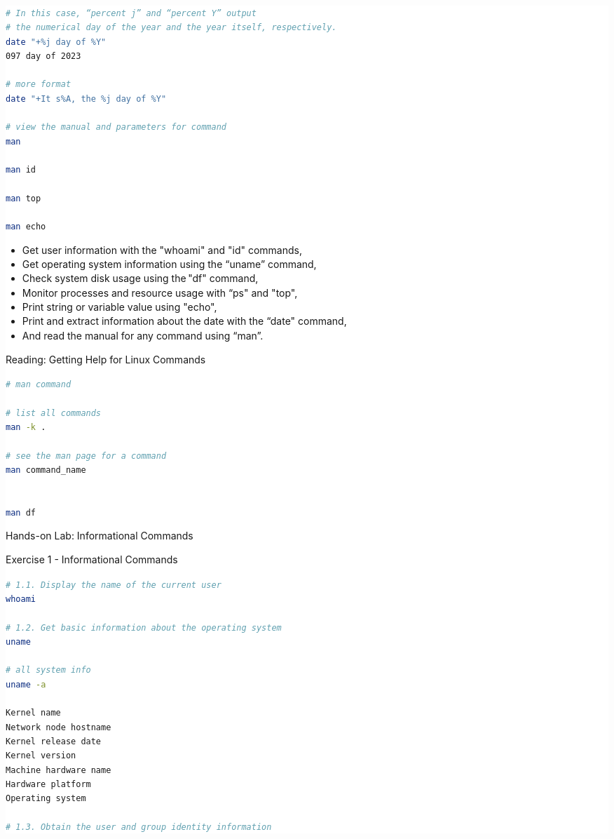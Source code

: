 ```bash
# In this case, “percent j” and “percent Y” output
# the numerical day of the year and the year itself, respectively.
date "+%j day of %Y"
097 day of 2023

# more format
date "+It s%A, the %j day of %Y"

# view the manual and parameters for command
man

man id

man top

man echo

```

* Get user information with the "whoami" and "id" commands,
* Get operating system information using the “uname” command,
* Check system disk usage using the "df" command,
* Monitor processes and resource usage with “ps" and "top",
* Print string or variable value using "echo",
* Print and extract information about the date with the “date" command,
* And read the manual for any command using “man”.

Reading: Getting Help for Linux Commands

```bash
# man command

# list all commands
man -k .

# see the man page for a command
man command_name


man df

```

Hands-on Lab: Informational Commands

Exercise 1 - Informational Commands

```bash
# 1.1. Display the name of the current user
whoami

# 1.2. Get basic information about the operating system
uname

# all system info
uname -a

Kernel name
Network node hostname
Kernel release date
Kernel version
Machine hardware name
Hardware platform
Operating system

# 1.3. Obtain the user and group identity information
```